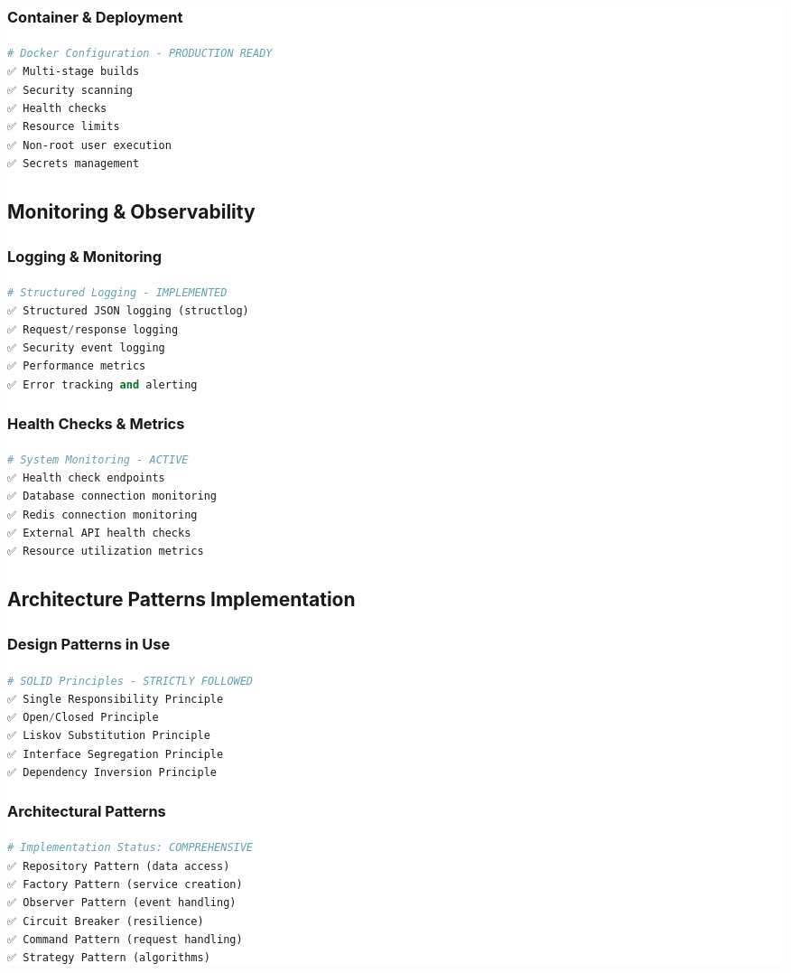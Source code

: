 ### Container & Deployment
```dockerfile
# Docker Configuration - PRODUCTION READY
✅ Multi-stage builds
✅ Security scanning
✅ Health checks
✅ Resource limits
✅ Non-root user execution
✅ Secrets management
```

## Monitoring & Observability

### Logging & Monitoring
```python
# Structured Logging - IMPLEMENTED
✅ Structured JSON logging (structlog)
✅ Request/response logging
✅ Security event logging
✅ Performance metrics
✅ Error tracking and alerting
```

### Health Checks & Metrics
```python
# System Monitoring - ACTIVE
✅ Health check endpoints
✅ Database connection monitoring
✅ Redis connection monitoring
✅ External API health checks
✅ Resource utilization metrics
```

## Architecture Patterns Implementation

### Design Patterns in Use
```python
# SOLID Principles - STRICTLY FOLLOWED
✅ Single Responsibility Principle
✅ Open/Closed Principle
✅ Liskov Substitution Principle
✅ Interface Segregation Principle
✅ Dependency Inversion Principle
```

### Architectural Patterns
```python
# Implementation Status: COMPREHENSIVE
✅ Repository Pattern (data access)
✅ Factory Pattern (service creation)
✅ Observer Pattern (event handling)
✅ Circuit Breaker (resilience)
✅ Command Pattern (request handling)
✅ Strategy Pattern (algorithms)
```

